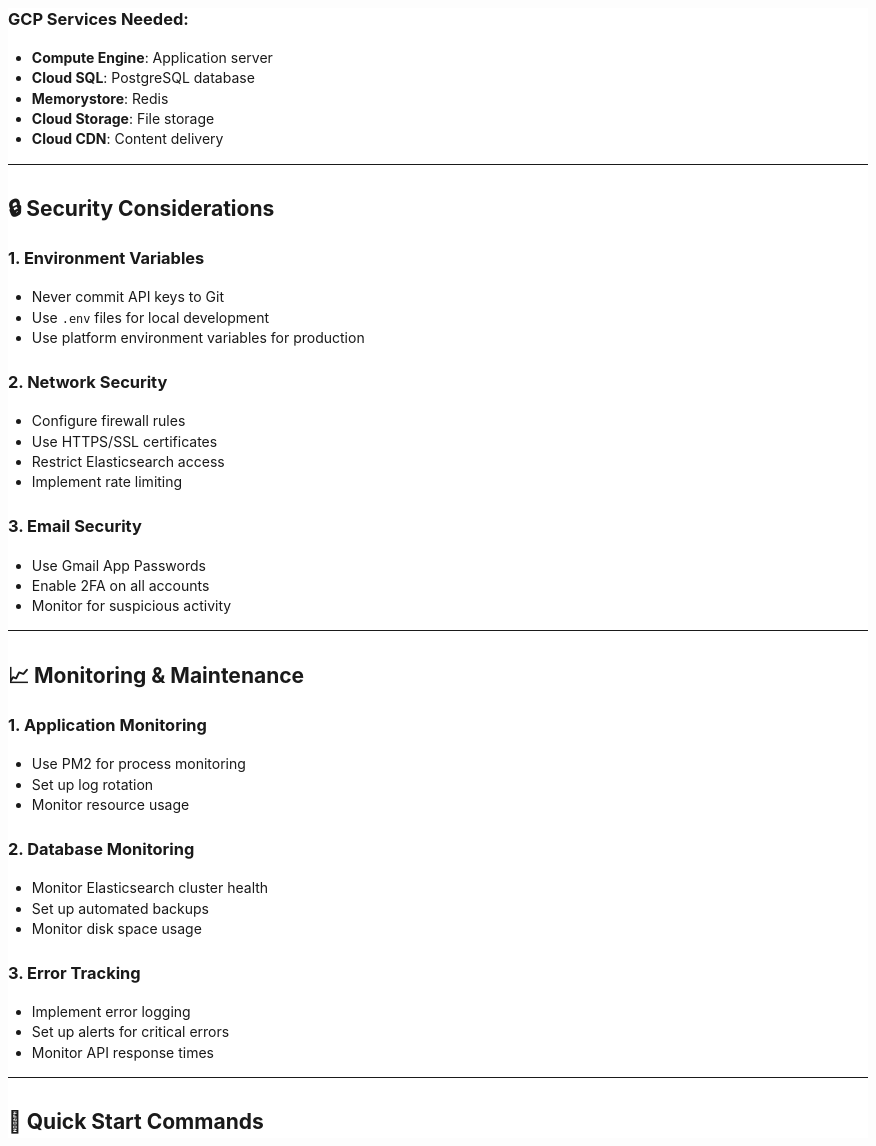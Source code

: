 ### **GCP Services Needed:**
- **Compute Engine**: Application server
- **Cloud SQL**: PostgreSQL database
- **Memorystore**: Redis
- **Cloud Storage**: File storage
- **Cloud CDN**: Content delivery

---

## 🔒 Security Considerations

### **1. Environment Variables**
- Never commit API keys to Git
- Use `.env` files for local development
- Use platform environment variables for production

### **2. Network Security**
- Configure firewall rules
- Use HTTPS/SSL certificates
- Restrict Elasticsearch access
- Implement rate limiting

### **3. Email Security**
- Use Gmail App Passwords
- Enable 2FA on all accounts
- Monitor for suspicious activity

---

## 📈 Monitoring & Maintenance

### **1. Application Monitoring**
- Use PM2 for process monitoring
- Set up log rotation
- Monitor resource usage

### **2. Database Monitoring**
- Monitor Elasticsearch cluster health
- Set up automated backups
- Monitor disk space usage

### **3. Error Tracking**
- Implement error logging
- Set up alerts for critical errors
- Monitor API response times

---

## 🚀 Quick Start Commands
